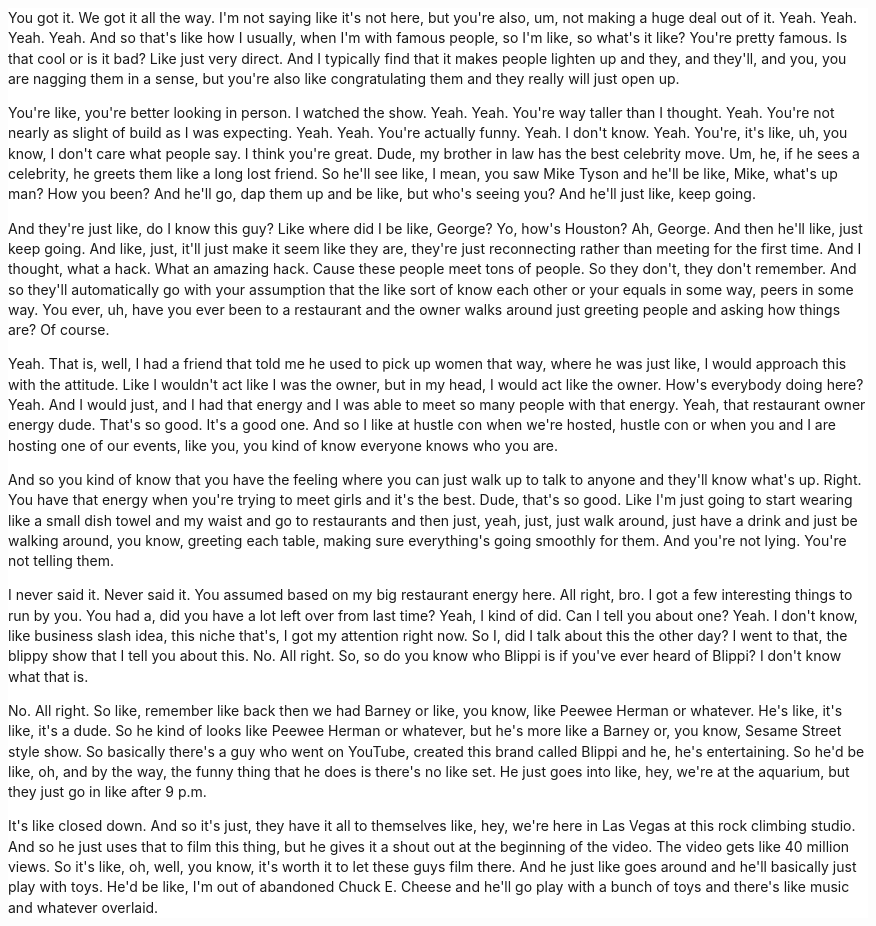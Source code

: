 You got it. We got it all the way. I'm not saying like it's not here, but you're also, um, not making a huge deal out of it. Yeah. Yeah. Yeah. Yeah. And so that's like how I usually, when I'm with famous people, so I'm like, so what's it like? You're pretty famous. Is that cool or is it bad? Like just very direct. And I typically find that it makes people lighten up and they, and they'll, and you, you are nagging them in a sense, but you're also like congratulating them and they really will just open up.

You're like, you're better looking in person. I watched the show. Yeah. Yeah. You're way taller than I thought. Yeah. You're not nearly as slight of build as I was expecting. Yeah. Yeah. You're actually funny. Yeah. I don't know. Yeah. You're, it's like, uh, you know, I don't care what people say. I think you're great. Dude, my brother in law has the best celebrity move. Um, he, if he sees a celebrity, he greets them like a long lost friend. So he'll see like, I mean, you saw Mike Tyson and he'll be like, Mike, what's up man? How you been? And he'll go, dap them up and be like, but who's seeing you? And he'll just like, keep going.

And they're just like, do I know this guy? Like where did I be like, George? Yo, how's Houston? Ah, George. And then he'll like, just keep going. And like, just, it'll just make it seem like they are, they're just reconnecting rather than meeting for the first time. And I thought, what a hack. What an amazing hack. Cause these people meet tons of people. So they don't, they don't remember. And so they'll automatically go with your assumption that the like sort of know each other or your equals in some way, peers in some way. You ever, uh, have you ever been to a restaurant and the owner walks around just greeting people and asking how things are? Of course.

Yeah. That is, well, I had a friend that told me he used to pick up women that way, where he was just like, I would approach this with the attitude. Like I wouldn't act like I was the owner, but in my head, I would act like the owner. How's everybody doing here? Yeah. And I would just, and I had that energy and I was able to meet so many people with that energy. Yeah, that restaurant owner energy dude. That's so good. It's a good one. And so I like at hustle con when we're hosted, hustle con or when you and I are hosting one of our events, like you, you kind of know everyone knows who you are.

And so you kind of know that you have the feeling where you can just walk up to talk to anyone and they'll know what's up. Right. You have that energy when you're trying to meet girls and it's the best. Dude, that's so good. Like I'm just going to start wearing like a small dish towel and my waist and go to restaurants and then just, yeah, just, just walk around, just have a drink and just be walking around, you know, greeting each table, making sure everything's going smoothly for them. And you're not lying. You're not telling them.

I never said it. Never said it. You assumed based on my big restaurant energy here. All right, bro. I got a few interesting things to run by you. You had a, did you have a lot left over from last time? Yeah, I kind of did. Can I tell you about one? Yeah. I don't know, like business slash idea, this niche that's, I got my attention right now. So I, did I talk about this the other day? I went to that, the blippy show that I tell you about this. No. All right. So, so do you know who Blippi is if you've ever heard of Blippi? I don't know what that is.

No. All right. So like, remember like back then we had Barney or like, you know, like Peewee Herman or whatever. He's like, it's like, it's a dude. So he kind of looks like Peewee Herman or whatever, but he's more like a Barney or, you know, Sesame Street style show. So basically there's a guy who went on YouTube, created this brand called Blippi and he, he's entertaining. So he'd be like, oh, and by the way, the funny thing that he does is there's no like set. He just goes into like, hey, we're at the aquarium, but they just go in like after 9 p.m.

It's like closed down. And so it's just, they have it all to themselves like, hey, we're here in Las Vegas at this rock climbing studio. And so he just uses that to film this thing, but he gives it a shout out at the beginning of the video. The video gets like 40 million views. So it's like, oh, well, you know, it's worth it to let these guys film there. And he just like goes around and he'll basically just play with toys. He'd be like, I'm out of abandoned Chuck E. Cheese and he'll go play with a bunch of toys and there's like music and whatever overlaid.
